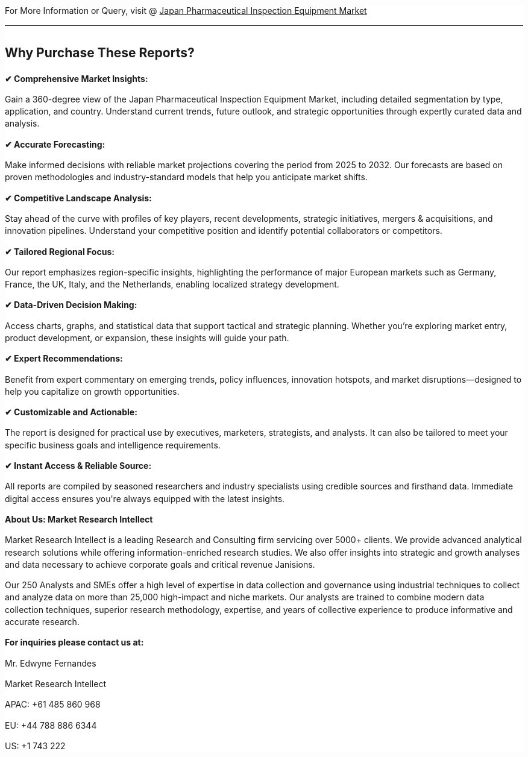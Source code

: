 For More Information or Query, visit&nbsp;@</strong>&nbsp;</span><span class="font-[700]"><a href="https://www.marketresearchintellect.com/product/pharmaceutical-inspection-equipment-market/?utm_source=Linkedin&utm_medium=801" target="_blank" data-tracking-control-name="article-ssr-frontend-pulse_little-text-block" data-tracking-will-navigate="" data-test-link="">Japan Pharmaceutical Inspection Equipment Market</a></span></p></blockquote><hr /><h2>Why Purchase These Reports?</h2><p><strong>✔ Comprehensive Market Insights:</strong></p><p>Gain a 360-degree view of the Japan Pharmaceutical Inspection Equipment Market, including detailed segmentation by type, application, and country. Understand current trends, future outlook, and strategic opportunities through expertly curated data and analysis.</p><p><strong>✔ Accurate Forecasting:</strong></p><p>Make informed decisions with reliable market projections covering the period from 2025 to 2032. Our forecasts are based on proven methodologies and industry-standard models that help you anticipate market shifts.</p><p><strong>✔ Competitive Landscape Analysis:</strong></p><p>Stay ahead of the curve with profiles of key players, recent developments, strategic initiatives, mergers &amp; acquisitions, and innovation pipelines. Understand your competitive position and identify potential collaborators or competitors.</p><p><strong>✔ Tailored Regional Focus:</strong></p><p>Our report emphasizes region-specific insights, highlighting the performance of major European markets such as Germany, France, the UK, Italy, and the Netherlands, enabling localized strategy development.</p><p><strong>✔ Data-Driven Decision Making:</strong></p><p>Access charts, graphs, and statistical data that support tactical and strategic planning. Whether you&rsquo;re exploring market entry, product development, or expansion, these insights will guide your path.</p><p><strong>✔ Expert Recommendations:</strong></p><p>Benefit from expert commentary on emerging trends, policy influences, innovation hotspots, and market disruptions&mdash;designed to help you capitalize on growth opportunities.</p><p><strong>✔ Customizable and Actionable:</strong></p><p>The report is designed for practical use by executives, marketers, strategists, and analysts. It can also be tailored to meet your specific business goals and intelligence requirements.</p><p><strong>✔ Instant Access &amp; Reliable Source:</strong></p><p>All reports are compiled by seasoned researchers and industry specialists using credible sources and firsthand data. Immediate digital access ensures you're always equipped with the latest insights.</p><p><strong><span class="font-[700]">About Us: Market Research Intellect</span></strong></p><p><span class="">Market Research Intellect is a leading Research and Consulting firm servicing over 5000+ clients. We provide advanced analytical research solutions while offering information-enriched research studies.&nbsp;</span>We also offer insights into strategic and growth analyses and data necessary to achieve corporate goals and critical revenue Janisions.</p><p><span class="">Our 250 Analysts and SMEs offer a high level of expertise in data collection and governance using industrial techniques to collect and analyze data on more than 25,000 high-impact and niche markets. Our analysts are trained to combine modern data collection techniques, superior research methodology, expertise, and years of collective experience to produce informative and accurate research.</span></p><p><strong>For inquiries please contact us at:</strong></p><p>Mr. Edwyne Fernandes</p><p>Market Research Intellect</p><p>APAC: +61 485 860 968</p><p>EU: +44 788 886 6344</p><p>US: +1 743 222